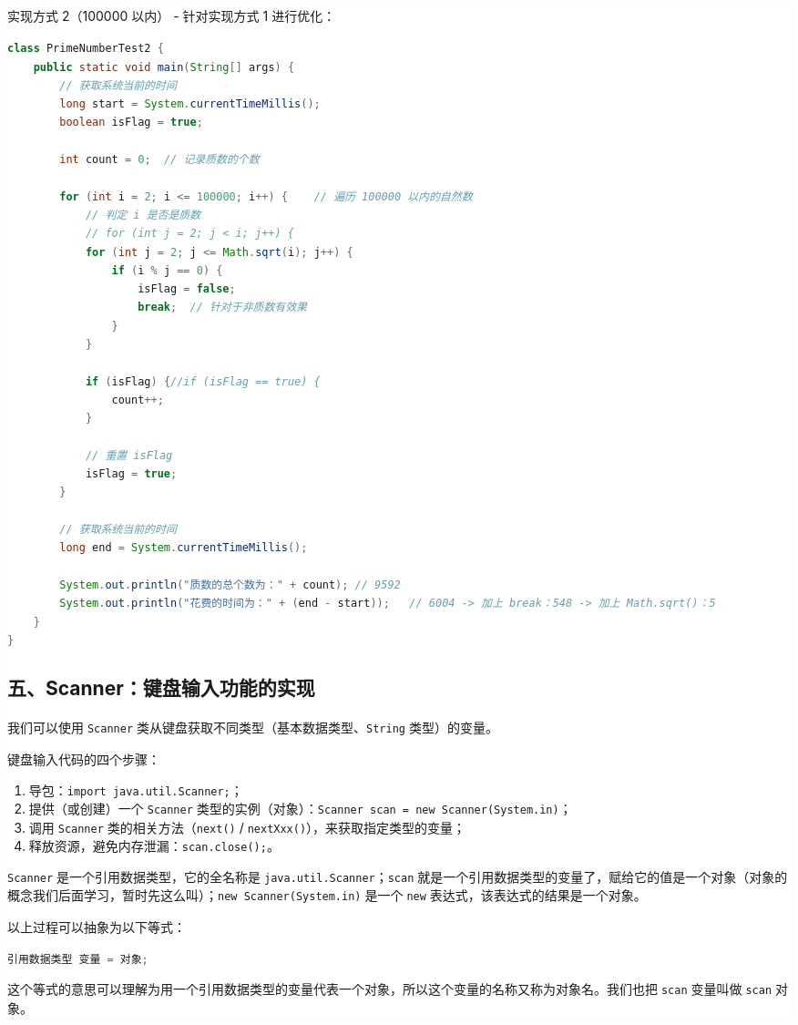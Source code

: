 实现方式 2（100000 以内） - 针对实现方式 1 进行优化：
```java
class PrimeNumberTest2 {
    public static void main(String[] args) {
        // 获取系统当前的时间
        long start = System.currentTimeMillis();
        boolean isFlag = true;

        int count = 0;  // 记录质数的个数
        
        for (int i = 2; i <= 100000; i++) {    // 遍历 100000 以内的自然数
            // 判定 i 是否是质数
            // for (int j = 2; j < i; j++) {
            for (int j = 2; j <= Math.sqrt(i); j++) {
                if (i % j == 0) {
                    isFlag = false;
                    break;  // 针对于非质数有效果
                }
            }

            if (isFlag) {//if (isFlag == true) {
                count++;
            }

            // 重置 isFlag
            isFlag = true;
        }

        // 获取系统当前的时间
        long end = System.currentTimeMillis();

        System.out.println("质数的总个数为：" + count); // 9592
        System.out.println("花费的时间为：" + (end - start));   // 6004 -> 加上 break：548 -> 加上 Math.sqrt()：5
    }
}

```

## 五、Scanner：键盘输入功能的实现

我们可以使用 `Scanner` 类从键盘获取不同类型（基本数据类型、`String` 类型）的变量。

键盘输入代码的四个步骤：
1. 导包：`import java.util.Scanner;`；
2. 提供（或创建）一个 `Scanner` 类型的实例（对象）：`Scanner scan = new Scanner(System.in)`；
3. 调用 `Scanner` 类的相关方法（`next()` / `nextXxx()`），来获取指定类型的变量；
4. 释放资源，避免内存泄漏：`scan.close();`。

`Scanner` 是一个引用数据类型，它的全名称是 `java.util.Scanner`；`scan` 就是一个引用数据类型的变量了，赋给它的值是一个对象（对象的概念我们后面学习，暂时先这么叫）；`new Scanner(System.in)` 是一个 `new` 表达式，该表达式的结果是一个对象。

以上过程可以抽象为以下等式：
```java
引用数据类型 变量 = 对象;
```
这个等式的意思可以理解为用一个引用数据类型的变量代表一个对象，所以这个变量的名称又称为对象名。我们也把 `scan` 变量叫做 `scan` 对象。
